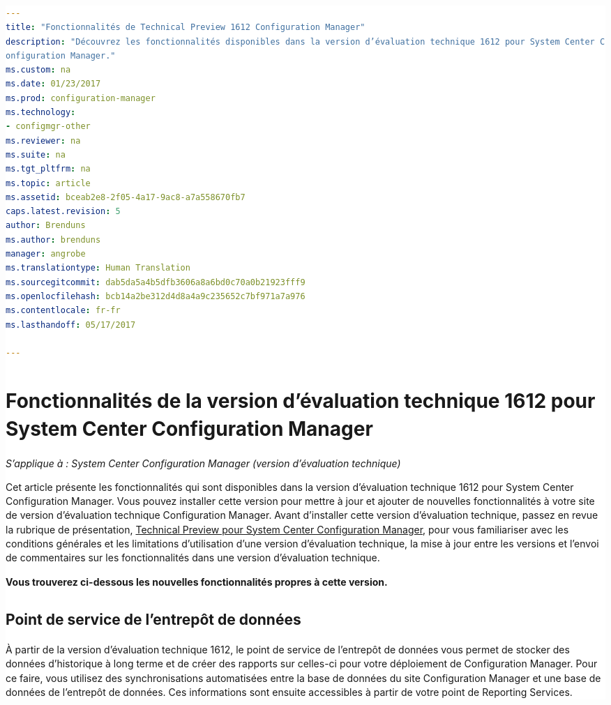 ```yaml
---
title: "Fonctionnalités de Technical Preview 1612 Configuration Manager"
description: "Découvrez les fonctionnalités disponibles dans la version d’évaluation technique 1612 pour System Center Configuration Manager."
ms.custom: na
ms.date: 01/23/2017
ms.prod: configuration-manager
ms.technology:
- configmgr-other
ms.reviewer: na
ms.suite: na
ms.tgt_pltfrm: na
ms.topic: article
ms.assetid: bceab2e8-2f05-4a17-9ac8-a7a558670fb7
caps.latest.revision: 5
author: Brenduns
ms.author: brenduns
manager: angrobe
ms.translationtype: Human Translation
ms.sourcegitcommit: dab5da5a4b5dfb3606a8a6bd0c70a0b21923fff9
ms.openlocfilehash: bcb14a2be312d4d8a4a9c235652c7bf971a7a976
ms.contentlocale: fr-fr
ms.lasthandoff: 05/17/2017

---
```

# <a name="capabilities-in-technical-preview-1612-for-system-center-configuration-manager"></a>Fonctionnalités de la version d’évaluation technique 1612 pour System Center Configuration Manager

*S’applique à : System Center Configuration Manager (version d’évaluation technique)*



Cet article présente les fonctionnalités qui sont disponibles dans la version d’évaluation technique 1612 pour System Center Configuration Manager. Vous pouvez installer cette version pour mettre à jour et ajouter de nouvelles fonctionnalités à votre site de version d’évaluation technique Configuration Manager. Avant d’installer cette version d’évaluation technique, passez en revue la rubrique de présentation, [Technical Preview pour System Center Configuration Manager](../../core/get-started/technical-preview.md), pour vous familiariser avec les conditions générales et les limitations d’utilisation d’une version d’évaluation technique, la mise à jour entre les versions et l’envoi de commentaires sur les fonctionnalités dans une version d’évaluation technique.    


**Vous trouverez ci-dessous les nouvelles fonctionnalités propres à cette version.**  

## <a name="the-data-warehouse-service-point"></a>Point de service de l’entrepôt de données
À partir de la version d’évaluation technique 1612, le point de service de l’entrepôt de données vous permet de stocker des données d’historique à long terme et de créer des rapports sur celles-ci pour votre déploiement de Configuration Manager. Pour ce faire, vous utilisez des synchronisations automatisées entre la base de données du site Configuration Manager et une base de données de l’entrepôt de données. Ces informations sont ensuite accessibles à partir de votre point de Reporting Services.
